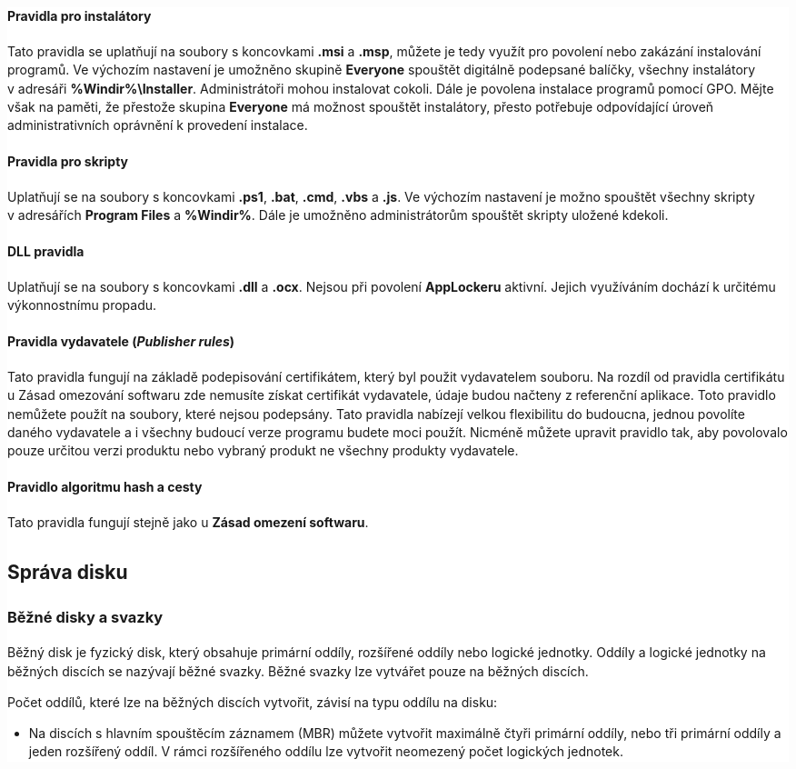 #### **Pravidla pro instalátory**

Tato pravidla se uplatňují na soubory s koncovkami **.msi** a **.msp**,
můžete je tedy využít pro povolení nebo zakázání instalování programů.
Ve výchozím nastavení je umožněno skupině **Everyone** spouštět
digitálně podepsané balíčky, všechny instalátory v adresáři
**%Windir%\\Installer**. Administrátoři mohou instalovat cokoli. Dále je
povolena instalace programů pomocí GPO. Mějte však na paměti, že
přestože skupina **Everyone** má možnost spouštět instalátory, přesto
potřebuje odpovídající úroveň administrativních oprávnění k provedení
instalace.

#### **Pravidla pro skripty**

Uplatňují se na soubory s koncovkami **.ps1**, **.bat**, **.cmd**,
**.vbs** a **.js**. Ve výchozím nastavení je možno spouštět všechny
skripty v adresářích **Program Files** a **%Windir%**. Dále je umožněno
administrátorům spouštět skripty uložené kdekoli.

#### **DLL pravidla**

Uplatňují se na soubory s koncovkami **.dll** a **.ocx**. Nejsou při
povolení **AppLockeru** aktivní. Jejich využíváním dochází k určitému
výkonnostnímu propadu.

#### **Pravidla vydavatele (*Publisher rules*)**

Tato pravidla fungují na základě podepisování certifikátem, který byl
použit vydavatelem souboru. Na rozdíl od pravidla certifikátu u Zásad
omezování softwaru zde nemusíte získat certifikát vydavatele, údaje
budou načteny z referenční aplikace. Toto pravidlo nemůžete použít na
soubory, které nejsou podepsány. Tato pravidla nabízejí velkou
flexibilitu do budoucna, jednou povolíte daného vydavatele a i všechny
budoucí verze programu budete moci použít. Nicméně můžete upravit
pravidlo tak, aby povolovalo pouze určitou verzi produktu nebo vybraný
produkt ne všechny produkty vydavatele.

#### **Pravidlo algoritmu hash a cesty**

Tato pravidla fungují stejně jako u **Zásad omezení softwaru**.

## **Správa disku**

### **Běžné disky a svazky**

Běžný disk je fyzický disk, který obsahuje primární oddíly, rozšířené
oddíly nebo logické jednotky. Oddíly a logické jednotky na běžných
discích se nazývají běžné svazky. Běžné svazky lze vytvářet pouze na
běžných discích.

Počet oddílů, které lze na běžných discích vytvořit, závisí na typu
oddílu na disku:

-   Na discích s hlavním spouštěcím záznamem (MBR) můžete vytvořit
    maximálně čtyři primární oddíly, nebo tři primární oddíly a jeden
    rozšířený oddíl. V rámci rozšířeného oddílu lze vytvořit neomezený
    počet logických jednotek.
